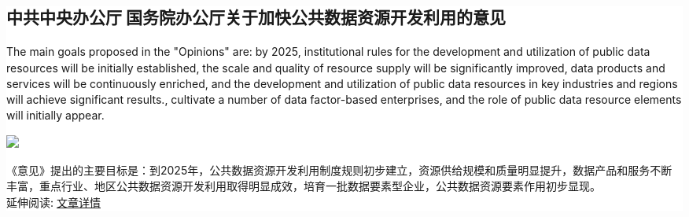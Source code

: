 ## 中共中央办公厅 国务院办公厅关于加快公共数据资源开发利用的意见   
The main goals proposed in the "Opinions" are: by 2025, institutional rules for the development and utilization of public data resources will be initially established, the scale and quality of resource supply will be significantly improved, data products and services will be continuously enriched, and the development and utilization of public data resources in key industries and regions will achieve significant results., cultivate a number of data factor-based enterprises, and the role of public data resource elements will initially appear.   

<img src="https://p1.img.cctvpic.com/photoworkspace/2024/10/09/2024100919570131184.jpg" />   

《意见》提出的主要目标是：到2025年，公共数据资源开发利用制度规则初步建立，资源供给规模和质量明显提升，数据产品和服务不断丰富，重点行业、地区公共数据资源开发利用取得明显成效，培育一批数据要素型企业，公共数据资源要素作用初步显现。   
延伸阅读: [文章详情](https://news.cctv.com/2024/10/09/ARTIYCUUkuozNpsTPFEJp4rp241009.shtml)   

<qrcode title="中共中央办公厅 国务院办公厅关于加快公共数据资源开发利用的意见" image="https://p1.img.cctvpic.com/photoworkspace/2024/10/09/2024100919570131184.jpg" />   


